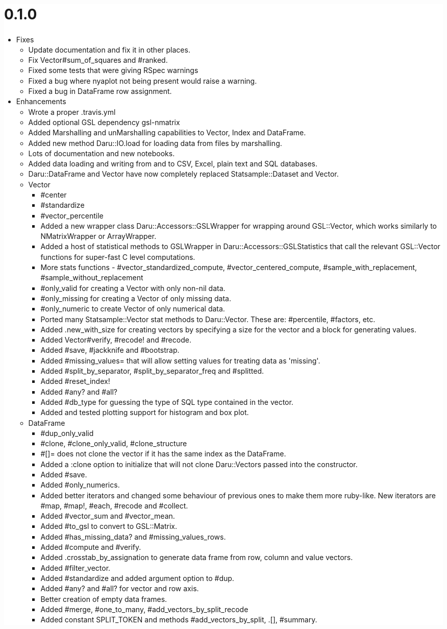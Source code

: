 # 0.1.0

* Fixes
    - Update documentation and fix it in other places.
    - Fix Vector#sum_of_squares and #ranked.
    - Fixed some tests that were giving RSpec warnings
    - Fixed a bug where nyaplot not being present would raise a warning.
    - Fixed a bug in DataFrame row assignment.
* Enhancements
    - Wrote a proper .travis.yml
    - Added optional GSL dependency gsl-nmatrix
    - Added Marshalling and unMarshalling capabilities to Vector, Index and DataFrame.
    - Added new method Daru::IO.load for loading data from files by marshalling.
    - Lots of documentation and new notebooks.
    - Added data loading and writing from and to CSV, Excel, plain text and SQL databases.
    - Daru::DataFrame and Vector have now completely replaced Statsample::Dataset and Vector.
    - Vector
        - #center
        - #standardize
        - #vector_percentile
        - Added a new wrapper class Daru::Accessors::GSLWrapper for wrapping around GSL::Vector, which works similarly to NMatrixWrapper or ArrayWrapper.
        - Added a host of statistical methods to GSLWrapper in Daru::Accessors::GSLStatistics that call the relevant GSL::Vector functions for super-fast C level computations.
        - More stats functions - #vector_standardized_compute, #vector_centered_compute, #sample_with_replacement, #sample_without_replacement
        - #only_valid for creating a Vector with only non-nil data.
        - #only_missing for creating a Vector of only missing data.
        - #only_numeric to create Vector of only numerical data.
        - Ported many Statsample::Vector stat methods to Daru::Vector. These are: #percentile, #factors, etc.
        - Added .new_with_size for creating vectors by specifying a size for the
        vector and a block for generating values.
        - Added Vector#verify, #recode! and #recode.
        - Added #save, #jackknife and #bootstrap.
        - Added #missing_values= that will allow setting values for treating data as 'missing'.
        - Added #split_by_separator, #split_by_separator_freq and #splitted.
        - Added #reset_index!
        - Added #any? and #all?
        - Added #db_type for guessing the type of SQL type contained in the vector.
        - Added and tested plotting support for histogram and box plot.
    - DataFrame
        - #dup_only_valid
        - #clone, #clone_only_valid, #clone_structure
        - #[]= does not clone the vector if it has the same index as the DataFrame.
        - Added a :clone option to initialize that will not clone Daru::Vectors passed into the constructor.
        - Added #save.
        - Added #only_numerics.
        - Added better iterators and changed some behaviour of previous ones to make them more ruby-like. New iterators are #map, #map!, #each, #recode and #collect.
        - Added #vector_sum and #vector_mean.
        - Added #to_gsl to convert to GSL::Matrix.
        - Added #has_missing_data? and #missing_values_rows.
        - Added #compute and #verify.
        - Added .crosstab_by_assignation to generate data frame from row, column and value vectors.
        - Added #filter_vector.
        - Added #standardize and added argument option to #dup.
        - Added #any? and #all? for vector and row axis.
        - Better creation of empty data frames.
        - Added #merge, #one_to_many, #add_vectors_by_split_recode
        - Added constant SPLIT_TOKEN and methods #add_vectors_by_split, .[], #summary.